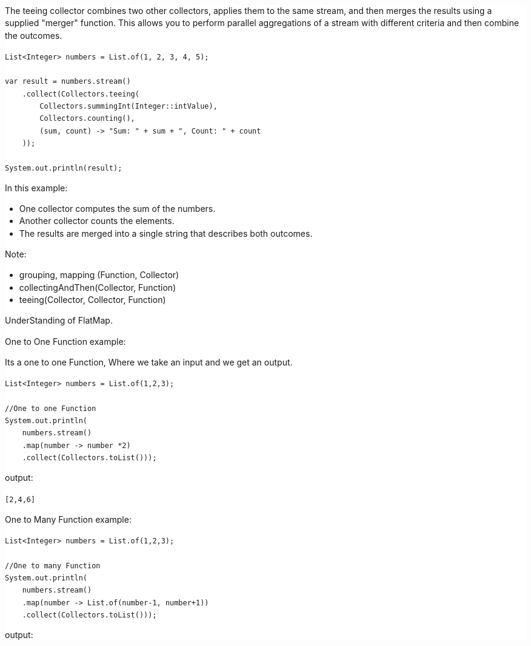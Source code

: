 The teeing collector combines two other collectors, applies them to the same stream, and then merges the results using a supplied "merger" function. This allows you to perform parallel aggregations of a stream with different criteria and then combine the outcomes.

```
List<Integer> numbers = List.of(1, 2, 3, 4, 5);

var result = numbers.stream()
	.collect(Collectors.teeing(
		Collectors.summingInt(Integer::intValue),
		Collectors.counting(),
		(sum, count) -> "Sum: " + sum + ", Count: " + count
	));

System.out.println(result);
```
In this example:

- One collector computes the sum of the numbers.
- Another collector counts the elements.
- The results are merged into a single string that describes both outcomes.

Note: 

- grouping, mapping (Function, Collector)
- collectingAndThen(Collector, Function)
- teeing(Collector, Collector, Function)


UnderStanding of FlatMap. 

One to One Function example:

Its a one to one Function, Where we take an input and we get an output. 

```
List<Integer> numbers = List.of(1,2,3);

//One to one Function
System.out.println(
	numbers.stream()
	.map(number -> number *2)
	.collect(Collectors.toList()));
```
output:

```
[2,4,6]
```

One to Many Function example:

```
List<Integer> numbers = List.of(1,2,3);

//One to many Function
System.out.println(
	numbers.stream()
	.map(number -> List.of(number-1, number+1))
	.collect(Collectors.toList()));
```
output:

